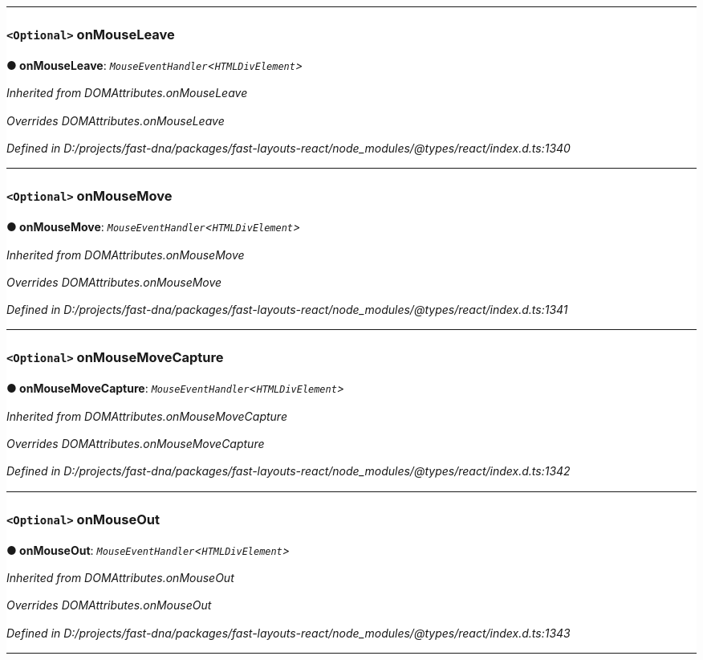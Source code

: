 ___
<a id="onmouseleave"></a>

### `<Optional>` onMouseLeave

**● onMouseLeave**: *`MouseEventHandler`<`HTMLDivElement`>*

*Inherited from DOMAttributes.onMouseLeave*

*Overrides DOMAttributes.onMouseLeave*

*Defined in D:/projects/fast-dna/packages/fast-layouts-react/node_modules/@types/react/index.d.ts:1340*

___
<a id="onmousemove"></a>

### `<Optional>` onMouseMove

**● onMouseMove**: *`MouseEventHandler`<`HTMLDivElement`>*

*Inherited from DOMAttributes.onMouseMove*

*Overrides DOMAttributes.onMouseMove*

*Defined in D:/projects/fast-dna/packages/fast-layouts-react/node_modules/@types/react/index.d.ts:1341*

___
<a id="onmousemovecapture"></a>

### `<Optional>` onMouseMoveCapture

**● onMouseMoveCapture**: *`MouseEventHandler`<`HTMLDivElement`>*

*Inherited from DOMAttributes.onMouseMoveCapture*

*Overrides DOMAttributes.onMouseMoveCapture*

*Defined in D:/projects/fast-dna/packages/fast-layouts-react/node_modules/@types/react/index.d.ts:1342*

___
<a id="onmouseout"></a>

### `<Optional>` onMouseOut

**● onMouseOut**: *`MouseEventHandler`<`HTMLDivElement`>*

*Inherited from DOMAttributes.onMouseOut*

*Overrides DOMAttributes.onMouseOut*

*Defined in D:/projects/fast-dna/packages/fast-layouts-react/node_modules/@types/react/index.d.ts:1343*

___
<a id="onmouseoutcapture"></a>
